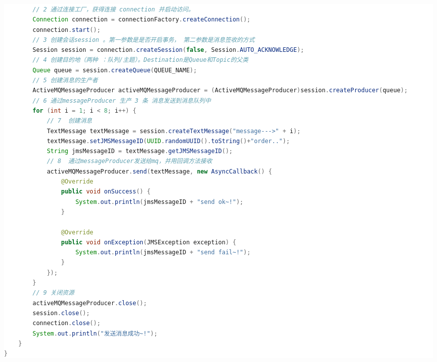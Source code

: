 ```java
        // 2 通过连接工厂，获得连接 connection 并启动访问。
        Connection connection = connectionFactory.createConnection();
        connection.start();
        // 3 创建会话session 。第一参数是是否开启事务， 第二参数是消息签收的方式
        Session session = connection.createSession(false, Session.AUTO_ACKNOWLEDGE);
        // 4 创建目的地（两种 ：队列/主题）。Destination是Queue和Topic的父类
        Queue queue = session.createQueue(QUEUE_NAME);
        // 5 创建消息的生产者
        ActiveMQMessageProducer activeMQMessageProducer = (ActiveMQMessageProducer)session.createProducer(queue);
        // 6 通过messageProducer 生产 3 条 消息发送到消息队列中
        for (int i = 1; i < 8; i++) {
            // 7  创建消息
            TextMessage textMessage = session.createTextMessage("message--->" + i);
            textMessage.setJMSMessageID(UUID.randomUUID().toString()+"order..");
            String jmsMessageID = textMessage.getJMSMessageID();
            // 8  通过messageProducer发送给mq，并用回调方法接收
            activeMQMessageProducer.send(textMessage, new AsyncCallback() {
                @Override
                public void onSuccess() {
                    System.out.println(jmsMessageID + "send ok~!");
                }

                @Override
                public void onException(JMSException exception) {
                    System.out.println(jmsMessageID + "send fail~!");
                }
            });
        }
        // 9 关闭资源
        activeMQMessageProducer.close();
        session.close();
        connection.close();
        System.out.println("发送消息成功~!");
    }
}
```

